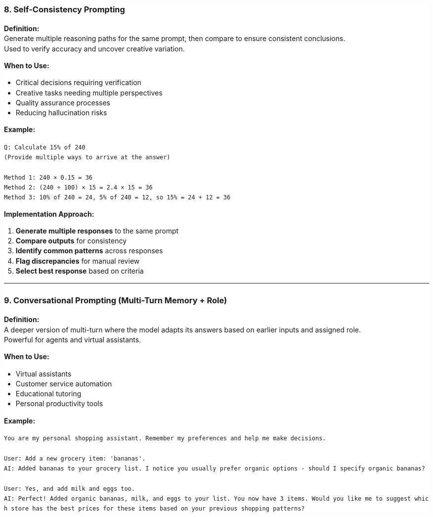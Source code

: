 
### **8. Self-Consistency Prompting**

**Definition:**  
Generate multiple reasoning paths for the same prompt, then compare to ensure consistent conclusions.  
Used to verify accuracy and uncover creative variation.

**When to Use:**

- Critical decisions requiring verification
- Creative tasks needing multiple perspectives
- Quality assurance processes
- Reducing hallucination risks

**Example:**

```text
Q: Calculate 15% of 240
(Provide multiple ways to arrive at the answer)

Method 1: 240 × 0.15 = 36
Method 2: (240 ÷ 100) × 15 = 2.4 × 15 = 36
Method 3: 10% of 240 = 24, 5% of 240 = 12, so 15% = 24 + 12 = 36
```

**Implementation Approach:**

1. **Generate multiple responses** to the same prompt
2. **Compare outputs** for consistency
3. **Identify common patterns** across responses
4. **Flag discrepancies** for manual review
5. **Select best response** based on criteria

---

### **9. Conversational Prompting (Multi-Turn Memory + Role)**

**Definition:**  
A deeper version of multi-turn where the model adapts its answers based on earlier inputs and assigned role.  
Powerful for agents and virtual assistants.

**When to Use:**

- Virtual assistants
- Customer service automation
- Educational tutoring
- Personal productivity tools

**Example:**

```text
You are my personal shopping assistant. Remember my preferences and help me make decisions.

User: Add a new grocery item: 'bananas'.
AI: Added bananas to your grocery list. I notice you usually prefer organic options - should I specify organic bananas?

User: Yes, and add milk and eggs too.
AI: Perfect! Added organic bananas, milk, and eggs to your list. You now have 3 items. Would you like me to suggest which store has the best prices for these items based on your previous shopping patterns?
```
